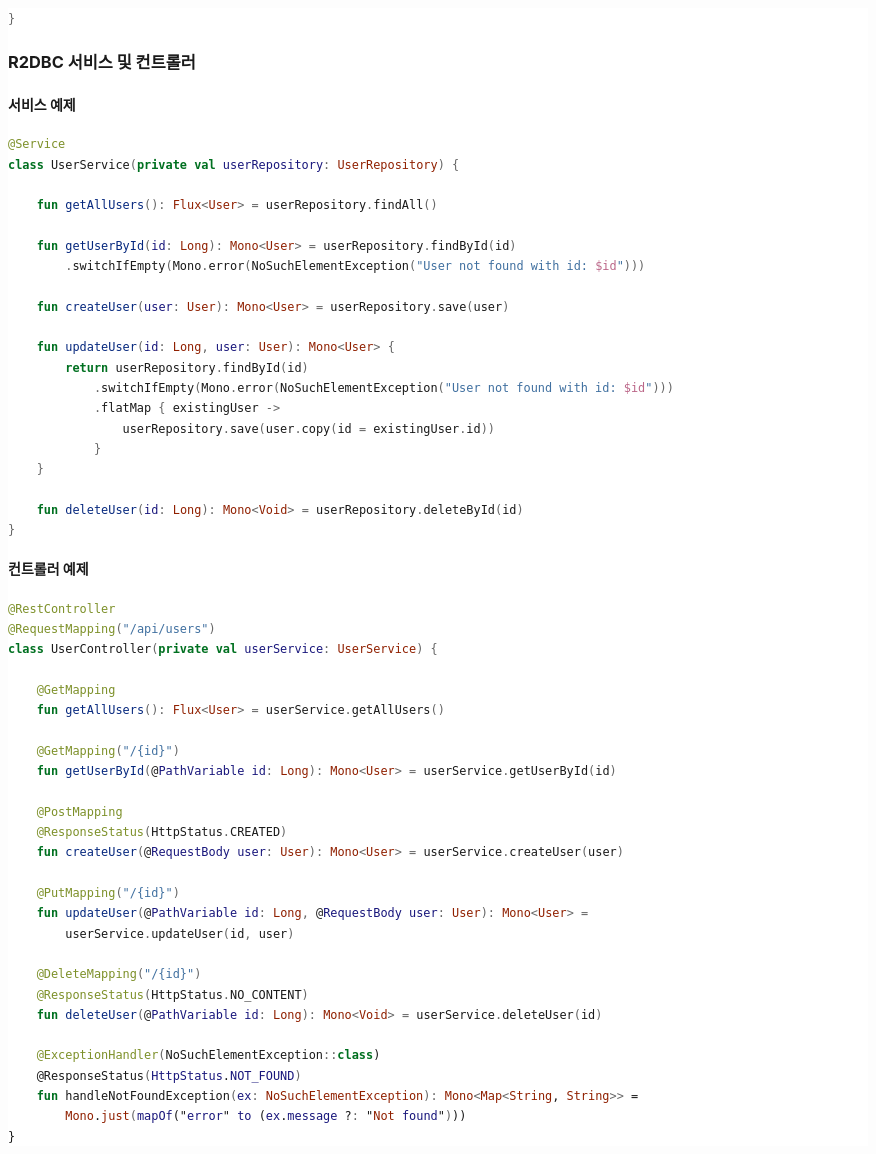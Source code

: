 ```kotlin
}
```

### R2DBC 서비스 및 컨트롤러

#### 서비스 예제
```kotlin
@Service
class UserService(private val userRepository: UserRepository) {
    
    fun getAllUsers(): Flux<User> = userRepository.findAll()
    
    fun getUserById(id: Long): Mono<User> = userRepository.findById(id)
        .switchIfEmpty(Mono.error(NoSuchElementException("User not found with id: $id")))
    
    fun createUser(user: User): Mono<User> = userRepository.save(user)
    
    fun updateUser(id: Long, user: User): Mono<User> {
        return userRepository.findById(id)
            .switchIfEmpty(Mono.error(NoSuchElementException("User not found with id: $id")))
            .flatMap { existingUser ->
                userRepository.save(user.copy(id = existingUser.id))
            }
    }
    
    fun deleteUser(id: Long): Mono<Void> = userRepository.deleteById(id)
}
```

#### 컨트롤러 예제
```kotlin
@RestController
@RequestMapping("/api/users")
class UserController(private val userService: UserService) {
    
    @GetMapping
    fun getAllUsers(): Flux<User> = userService.getAllUsers()
    
    @GetMapping("/{id}")
    fun getUserById(@PathVariable id: Long): Mono<User> = userService.getUserById(id)
    
    @PostMapping
    @ResponseStatus(HttpStatus.CREATED)
    fun createUser(@RequestBody user: User): Mono<User> = userService.createUser(user)
    
    @PutMapping("/{id}")
    fun updateUser(@PathVariable id: Long, @RequestBody user: User): Mono<User> =
        userService.updateUser(id, user)
    
    @DeleteMapping("/{id}")
    @ResponseStatus(HttpStatus.NO_CONTENT)
    fun deleteUser(@PathVariable id: Long): Mono<Void> = userService.deleteUser(id)
    
    @ExceptionHandler(NoSuchElementException::class)
    @ResponseStatus(HttpStatus.NOT_FOUND)
    fun handleNotFoundException(ex: NoSuchElementException): Mono<Map<String, String>> =
        Mono.just(mapOf("error" to (ex.message ?: "Not found")))
}
```
